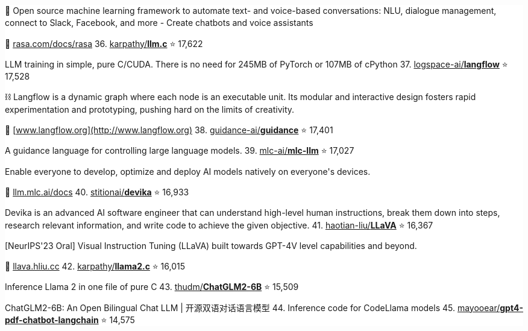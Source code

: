 💬 Open source machine learning framework to automate text- and voice-based conversations: NLU, dialogue management, connect to Slack, Facebook, and more - Create chatbots and voice assistants


🔗 [rasa.com/docs/rasa](https://rasa.com/docs/rasa/)
36. [karpathy/](https://github.com/karpathy/llm.c)**[llm.c](https://github.com/karpathy/llm.c)** ⭐ 17,622



LLM training in simple, pure C/CUDA. There is no need for 245MB of PyTorch or 107MB of cPython
37. [logspace-ai/](https://github.com/logspace-ai/langflow)**[langflow](https://github.com/logspace-ai/langflow)** ⭐ 17,528



⛓️ Langflow is a dynamic graph where each node is an executable unit. Its modular and interactive design fosters rapid experimentation and prototyping, pushing hard on the limits of creativity.


🔗 [www.langflow.org](http://www.langflow.org)
38. [guidance-ai/](https://github.com/guidance-ai/guidance)**[guidance](https://github.com/guidance-ai/guidance)** ⭐ 17,401



A guidance language for controlling large language models.
39. [mlc-ai/](https://github.com/mlc-ai/mlc-llm)**[mlc-llm](https://github.com/mlc-ai/mlc-llm)** ⭐ 17,027



Enable everyone to develop, optimize and deploy AI models natively on everyone's devices.


🔗 [llm.mlc.ai/docs](https://llm.mlc.ai/docs)
40. [stitionai/](https://github.com/stitionai/devika)**[devika](https://github.com/stitionai/devika)** ⭐ 16,933



Devika is an advanced AI software engineer that can understand high-level human instructions, break them down into steps, research relevant information, and write code to achieve the given objective.
41. [haotian-liu/](https://github.com/haotian-liu/llava)**[LLaVA](https://github.com/haotian-liu/llava)** ⭐ 16,367



[NeurIPS'23 Oral] Visual Instruction Tuning (LLaVA) built towards GPT-4V level capabilities and beyond.


🔗 [llava.hliu.cc](https://llava.hliu.cc)
42. [karpathy/](https://github.com/karpathy/llama2.c)**[llama2.c](https://github.com/karpathy/llama2.c)** ⭐ 16,015



Inference Llama 2 in one file of pure C
43. [thudm/](https://github.com/thudm/chatglm2-6b)**[ChatGLM2-6B](https://github.com/thudm/chatglm2-6b)** ⭐ 15,509



ChatGLM2-6B: An Open Bilingual Chat LLM | 开源双语对话语言模型
44. Inference code for CodeLlama models
45. [mayooear/](https://github.com/mayooear/gpt4-pdf-chatbot-langchain)**[gpt4-pdf-chatbot-langchain](https://github.com/mayooear/gpt4-pdf-chatbot-langchain)** ⭐ 14,575

